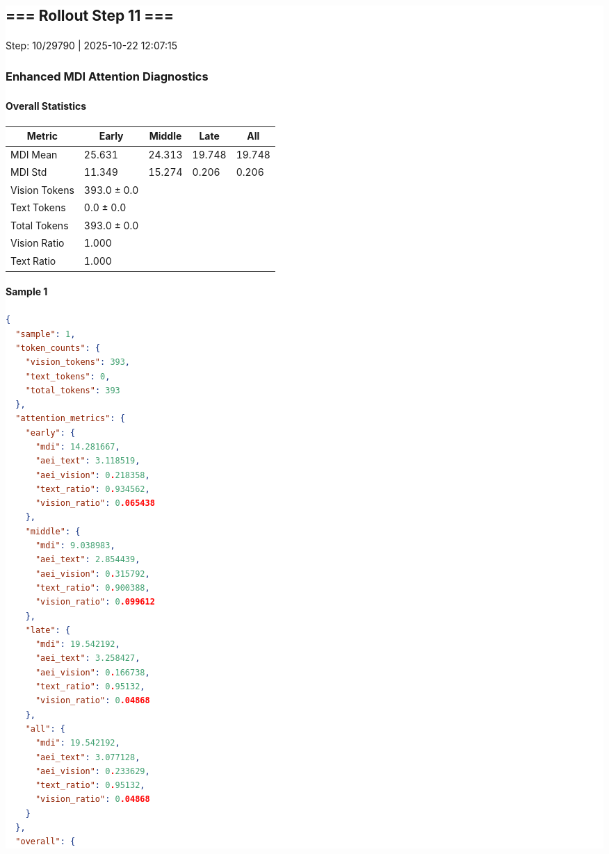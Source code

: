 
## === Rollout Step 11 ===
Step: 10/29790 | 2025-10-22 12:07:15

### Enhanced MDI Attention Diagnostics

#### Overall Statistics

| Metric | Early | Middle | Late | All |
|--------|-------|--------|------|-----|
| MDI Mean | 25.631 | 24.313 | 19.748 | 19.748 |
| MDI Std | 11.349 | 15.274 | 0.206 | 0.206 |
| Vision Tokens | 393.0 ± 0.0 |
| Text Tokens | 0.0 ± 0.0 |
| Total Tokens | 393.0 ± 0.0 |
| Vision Ratio | 1.000 |
| Text Ratio | 1.000 |

#### Sample 1

```json
{
  "sample": 1,
  "token_counts": {
    "vision_tokens": 393,
    "text_tokens": 0,
    "total_tokens": 393
  },
  "attention_metrics": {
    "early": {
      "mdi": 14.281667,
      "aei_text": 3.118519,
      "aei_vision": 0.218358,
      "text_ratio": 0.934562,
      "vision_ratio": 0.065438
    },
    "middle": {
      "mdi": 9.038983,
      "aei_text": 2.854439,
      "aei_vision": 0.315792,
      "text_ratio": 0.900388,
      "vision_ratio": 0.099612
    },
    "late": {
      "mdi": 19.542192,
      "aei_text": 3.258427,
      "aei_vision": 0.166738,
      "text_ratio": 0.95132,
      "vision_ratio": 0.04868
    },
    "all": {
      "mdi": 19.542192,
      "aei_text": 3.077128,
      "aei_vision": 0.233629,
      "text_ratio": 0.95132,
      "vision_ratio": 0.04868
    }
  },
  "overall": {
```